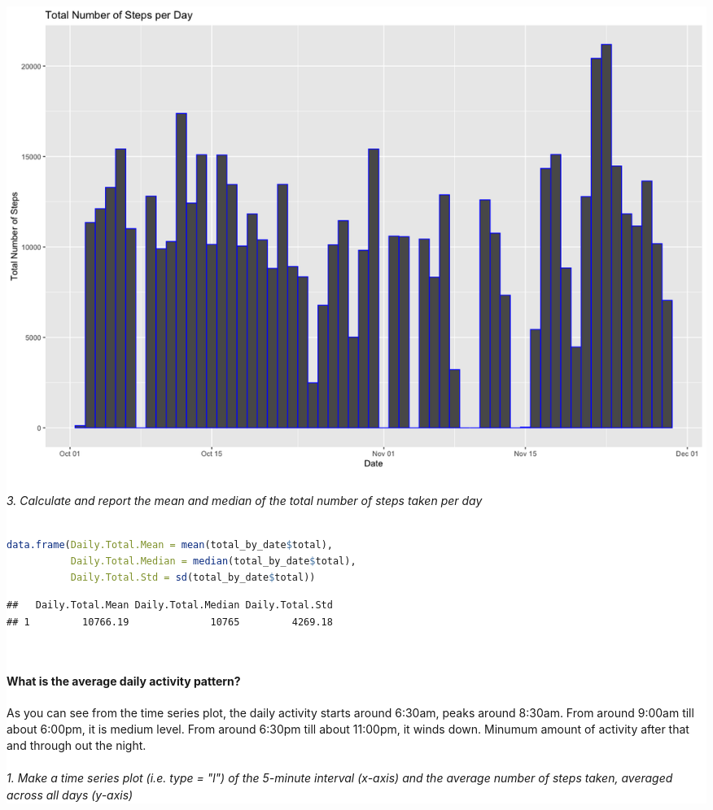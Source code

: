 ![](ReproducibleResearchWeek2Assignment_files/figure-html/unnamed-chunk-4-1.png)

###### 3. Calculate and report the mean and median of the total number of steps taken per day


```r
data.frame(Daily.Total.Mean = mean(total_by_date$total),
           Daily.Total.Median = median(total_by_date$total), 
           Daily.Total.Std = sd(total_by_date$total))
```

```
##   Daily.Total.Mean Daily.Total.Median Daily.Total.Std
## 1         10766.19              10765         4269.18
```
&nbsp;

#### What is the average daily activity pattern?

As you can see from the time series plot, the daily activity starts around 6:30am, peaks around 8:30am. From around 9:00am till about 6:00pm, it is medium level. From around 6:30pm till about 11:00pm, it winds down. Minumum amount of activity after that and through out the night.

###### 1. Make a time series plot (i.e. type = "l") of the 5-minute interval (x-axis) and the average number of steps taken, averaged across all days (y-axis)
